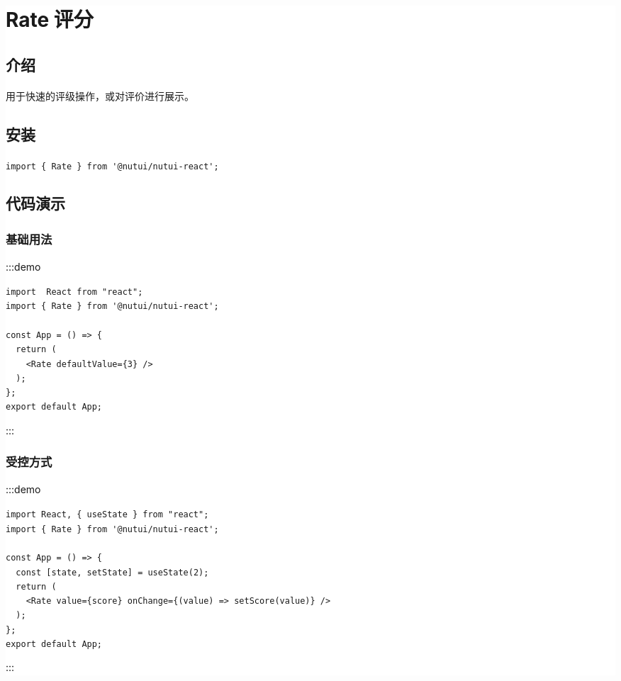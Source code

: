 # Rate 评分

## 介绍

用于快速的评级操作，或对评价进行展示。

## 安装

```tsx
import { Rate } from '@nutui/nutui-react';
```

## 代码演示

### 基础用法

:::demo

```tsx
import  React from "react";
import { Rate } from '@nutui/nutui-react';

const App = () => {
  return (
    <Rate defaultValue={3} />
  );
};  
export default App;

```

:::

### 受控方式

:::demo

```tsx
import React, { useState } from "react";
import { Rate } from '@nutui/nutui-react';

const App = () => {
  const [state, setState] = useState(2);
  return (
    <Rate value={score} onChange={(value) => setScore(value)} />
  );
};  
export default App;
```

:::
